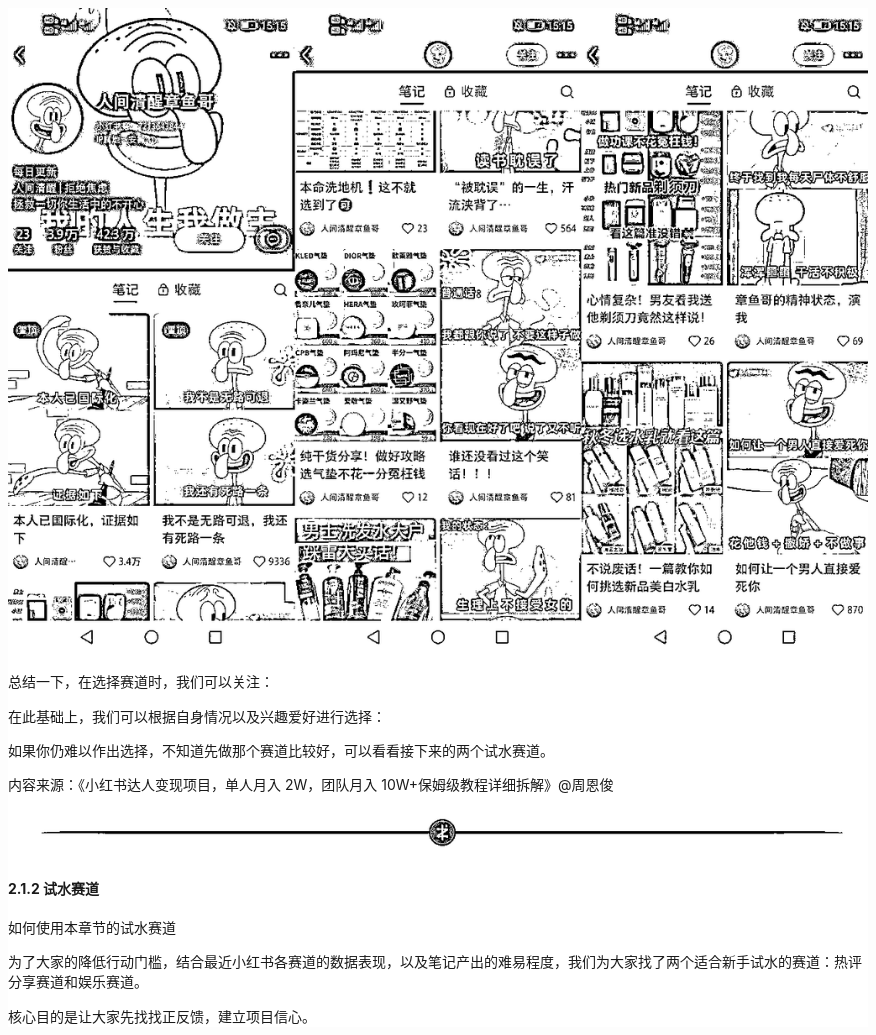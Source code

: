 ![](img/0706509e72b0729fb7a4f6c7ce60453f.png)

总结一下，在选择赛道时，我们可以关注：

在此基础上，我们可以根据自身情况以及兴趣爱好进行选择：

如果你仍难以作出选择，不知道先做那个赛道比较好，可以看看接下来的两个试水赛道。

内容来源：《小红书达人变现项目，单人月入 2W，团队月入 10W+保姆级教程详细拆解》@周恩俊

![](img/5ea6b8f795459567e8114394a8f20305.png)

#### 2.1.2 试水赛道

如何使用本章节的试水赛道

为了大家的降低行动门槛，结合最近小红书各赛道的数据表现，以及笔记产出的难易程度，我们为大家找了两个适合新手试水的赛道：热评分享赛道和娱乐赛道。

核心目的是让大家先找找正反馈，建立项目信心。

